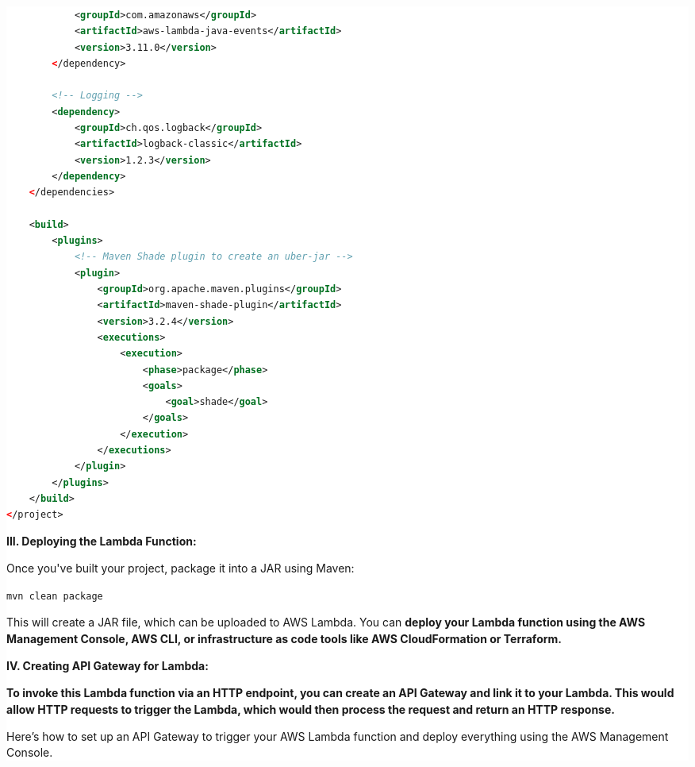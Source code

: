 ```xml
            <groupId>com.amazonaws</groupId>
            <artifactId>aws-lambda-java-events</artifactId>
            <version>3.11.0</version>
        </dependency>

        <!-- Logging -->
        <dependency>
            <groupId>ch.qos.logback</groupId>
            <artifactId>logback-classic</artifactId>
            <version>1.2.3</version>
        </dependency>
    </dependencies>

    <build>
        <plugins>
            <!-- Maven Shade plugin to create an uber-jar -->
            <plugin>
                <groupId>org.apache.maven.plugins</groupId>
                <artifactId>maven-shade-plugin</artifactId>
                <version>3.2.4</version>
                <executions>
                    <execution>
                        <phase>package</phase>
                        <goals>
                            <goal>shade</goal>
                        </goals>
                    </execution>
                </executions>
            </plugin>
        </plugins>
    </build>
</project>
```

**III. Deploying the Lambda Function:**

Once you've built your project, package it into a JAR using Maven:

```bash
mvn clean package
```

This will create a JAR file, which can be uploaded to AWS Lambda. You can **deploy your Lambda function using the AWS Management Console, AWS CLI, or infrastructure as code tools like AWS CloudFormation or Terraform.**

**IV. Creating API Gateway for Lambda:**

**To invoke this Lambda function via an HTTP endpoint, you can create an API Gateway and link it to your Lambda. This would allow HTTP requests to trigger the Lambda, which would then process the request and return an HTTP response.**

Here’s how to set up an API Gateway to trigger your AWS Lambda function and deploy everything using the AWS Management Console.
